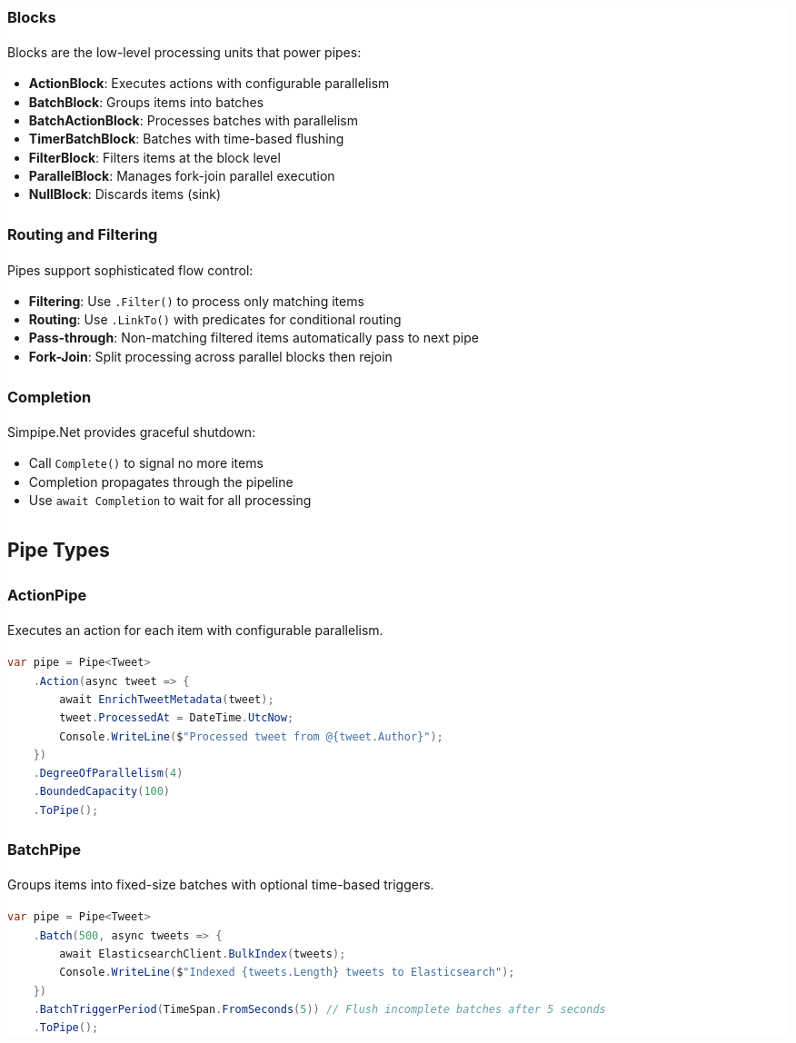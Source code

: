 ### Blocks

Blocks are the low-level processing units that power pipes:
- **ActionBlock**: Executes actions with configurable parallelism
- **BatchBlock**: Groups items into batches
- **BatchActionBlock**: Processes batches with parallelism
- **TimerBatchBlock**: Batches with time-based flushing
- **FilterBlock**: Filters items at the block level
- **ParallelBlock**: Manages fork-join parallel execution
- **NullBlock**: Discards items (sink)

### Routing and Filtering

Pipes support sophisticated flow control:
- **Filtering**: Use `.Filter()` to process only matching items
- **Routing**: Use `.LinkTo()` with predicates for conditional routing
- **Pass-through**: Non-matching filtered items automatically pass to next pipe
- **Fork-Join**: Split processing across parallel blocks then rejoin

### Completion

Simpipe.Net provides graceful shutdown:
- Call `Complete()` to signal no more items
- Completion propagates through the pipeline
- Use `await Completion` to wait for all processing

## Pipe Types

### ActionPipe

Executes an action for each item with configurable parallelism.

```csharp
var pipe = Pipe<Tweet>
    .Action(async tweet => {
        await EnrichTweetMetadata(tweet);
        tweet.ProcessedAt = DateTime.UtcNow;
        Console.WriteLine($"Processed tweet from @{tweet.Author}");
    })
    .DegreeOfParallelism(4)
    .BoundedCapacity(100)
    .ToPipe();
```

### BatchPipe

Groups items into fixed-size batches with optional time-based triggers.

```csharp
var pipe = Pipe<Tweet>
    .Batch(500, async tweets => {
        await ElasticsearchClient.BulkIndex(tweets);
        Console.WriteLine($"Indexed {tweets.Length} tweets to Elasticsearch");
    })
    .BatchTriggerPeriod(TimeSpan.FromSeconds(5)) // Flush incomplete batches after 5 seconds
    .ToPipe();
```
